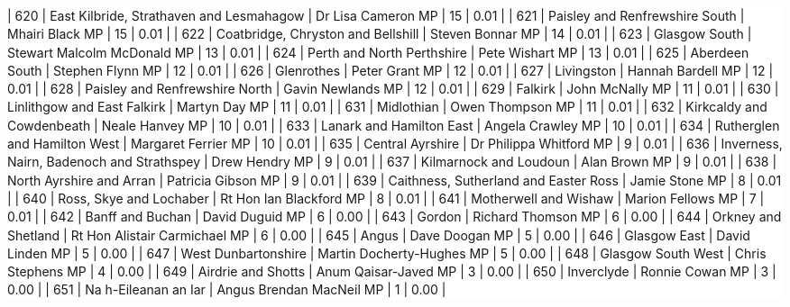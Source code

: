 | 620 | East Kilbride, Strathaven and Lesmahagow | Dr Lisa Cameron MP | 15 | 0.01 |
| 621 | Paisley and Renfrewshire South | Mhairi Black MP | 15 | 0.01 |
| 622 | Coatbridge, Chryston and Bellshill | Steven Bonnar MP | 14 | 0.01 |
| 623 | Glasgow South | Stewart Malcolm McDonald MP | 13 | 0.01 |
| 624 | Perth and North Perthshire | Pete Wishart MP | 13 | 0.01 |
| 625 | Aberdeen South | Stephen Flynn MP | 12 | 0.01 |
| 626 | Glenrothes | Peter Grant MP | 12 | 0.01 |
| 627 | Livingston | Hannah Bardell MP | 12 | 0.01 |
| 628 | Paisley and Renfrewshire North | Gavin Newlands MP | 12 | 0.01 |
| 629 | Falkirk | John McNally MP | 11 | 0.01 |
| 630 | Linlithgow and East Falkirk | Martyn Day MP | 11 | 0.01 |
| 631 | Midlothian | Owen Thompson MP | 11 | 0.01 |
| 632 | Kirkcaldy and Cowdenbeath | Neale Hanvey MP | 10 | 0.01 |
| 633 | Lanark and Hamilton East | Angela Crawley MP | 10 | 0.01 |
| 634 | Rutherglen and Hamilton West | Margaret Ferrier MP | 10 | 0.01 |
| 635 | Central Ayrshire | Dr Philippa Whitford MP | 9 | 0.01 |
| 636 | Inverness, Nairn, Badenoch and Strathspey | Drew Hendry MP | 9 | 0.01 |
| 637 | Kilmarnock and Loudoun | Alan Brown MP | 9 | 0.01 |
| 638 | North Ayrshire and Arran | Patricia Gibson MP | 9 | 0.01 |
| 639 | Caithness, Sutherland and Easter Ross | Jamie Stone MP | 8 | 0.01 |
| 640 | Ross, Skye and Lochaber | Rt Hon Ian Blackford MP | 8 | 0.01 |
| 641 | Motherwell and Wishaw | Marion Fellows MP | 7 | 0.01 |
| 642 | Banff and Buchan | David Duguid MP | 6 | 0.00 |
| 643 | Gordon | Richard Thomson MP | 6 | 0.00 |
| 644 | Orkney and Shetland | Rt Hon Alistair Carmichael MP | 6 | 0.00 |
| 645 | Angus | Dave Doogan MP | 5 | 0.00 |
| 646 | Glasgow East | David Linden MP | 5 | 0.00 |
| 647 | West Dunbartonshire | Martin Docherty-Hughes MP | 5 | 0.00 |
| 648 | Glasgow South West | Chris Stephens MP | 4 | 0.00 |
| 649 | Airdrie and Shotts | Anum Qaisar-Javed MP | 3 | 0.00 |
| 650 | Inverclyde | Ronnie Cowan MP | 3 | 0.00 |
| 651 | Na h-Eileanan an Iar | Angus Brendan MacNeil MP | 1 | 0.00 |
